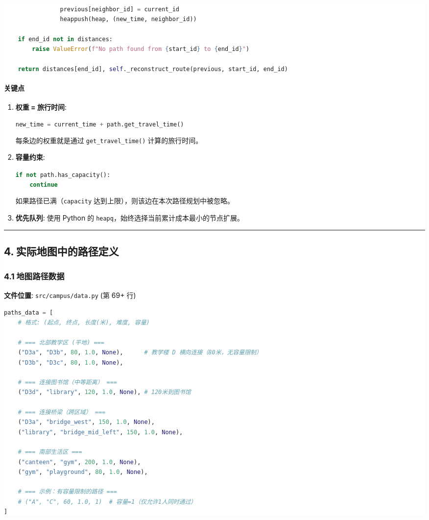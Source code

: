 ```python
                previous[neighbor_id] = current_id
                heappush(heap, (new_time, neighbor_id))

    if end_id not in distances:
        raise ValueError(f"No path found from {start_id} to {end_id}")

    return distances[end_id], self._reconstruct_route(previous, start_id, end_id)
```

#### 关键点

1. **权重 = 旅行时间**: 
   ```python
   new_time = current_time + path.get_travel_time()
   ```
   每条边的权重就是通过 `get_travel_time()` 计算的旅行时间。

2. **容量约束**: 
   ```python
   if not path.has_capacity():
       continue
   ```
   如果路径已满（`capacity` 达到上限），则该边在本次路径规划中被忽略。

3. **优先队列**: 
   使用 Python 的 `heapq`，始终选择当前累计成本最小的节点扩展。

---

## 4. 实际地图中的路径定义

### 4.1 地图路径数据

**文件位置**: `src/campus/data.py` (第 69+ 行)

```python
paths_data = [
    # 格式: (起点, 终点, 长度(米), 难度, 容量)
    
    # === 北部教学区 (平地) ===
    ("D3a", "D3b", 80, 1.0, None),      # 教学楼 D 横向连接（80米，无容量限制）
    ("D3b", "D3c", 80, 1.0, None),
    
    # === 连接图书馆（中等距离） ===
    ("D3d", "library", 120, 1.0, None), # 120米到图书馆
    
    # === 连接桥梁（跨区域） ===
    ("D3a", "bridge_west", 150, 1.0, None),
    ("library", "bridge_mid_left", 150, 1.0, None),
    
    # === 南部生活区 ===
    ("canteen", "gym", 200, 1.0, None),
    ("gym", "playground", 80, 1.0, None),
    
    # === 示例：有容量限制的路径 ===
    # ("A", "C", 60, 1.0, 1)  # 容量=1（仅允许1人同时通过）
]
```
